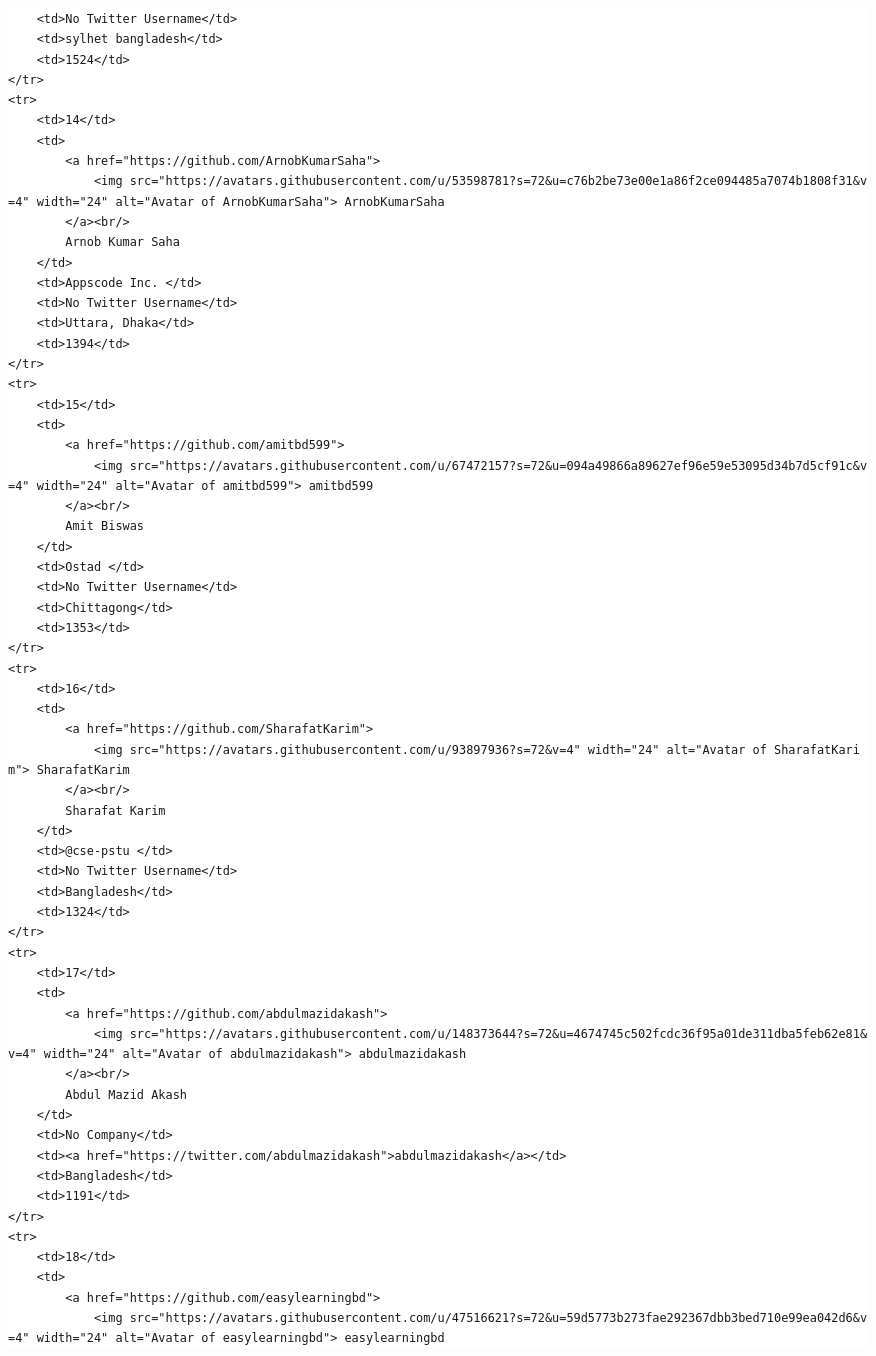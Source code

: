		<td>No Twitter Username</td>
		<td>sylhet bangladesh</td>
		<td>1524</td>
	</tr>
	<tr>
		<td>14</td>
		<td>
			<a href="https://github.com/ArnobKumarSaha">
				<img src="https://avatars.githubusercontent.com/u/53598781?s=72&u=c76b2be73e00e1a86f2ce094485a7074b1808f31&v=4" width="24" alt="Avatar of ArnobKumarSaha"> ArnobKumarSaha
			</a><br/>
			Arnob Kumar Saha
		</td>
		<td>Appscode Inc. </td>
		<td>No Twitter Username</td>
		<td>Uttara, Dhaka</td>
		<td>1394</td>
	</tr>
	<tr>
		<td>15</td>
		<td>
			<a href="https://github.com/amitbd599">
				<img src="https://avatars.githubusercontent.com/u/67472157?s=72&u=094a49866a89627ef96e59e53095d34b7d5cf91c&v=4" width="24" alt="Avatar of amitbd599"> amitbd599
			</a><br/>
			Amit Biswas
		</td>
		<td>Ostad </td>
		<td>No Twitter Username</td>
		<td>Chittagong</td>
		<td>1353</td>
	</tr>
	<tr>
		<td>16</td>
		<td>
			<a href="https://github.com/SharafatKarim">
				<img src="https://avatars.githubusercontent.com/u/93897936?s=72&v=4" width="24" alt="Avatar of SharafatKarim"> SharafatKarim
			</a><br/>
			Sharafat Karim
		</td>
		<td>@cse-pstu </td>
		<td>No Twitter Username</td>
		<td>Bangladesh</td>
		<td>1324</td>
	</tr>
	<tr>
		<td>17</td>
		<td>
			<a href="https://github.com/abdulmazidakash">
				<img src="https://avatars.githubusercontent.com/u/148373644?s=72&u=4674745c502fcdc36f95a01de311dba5feb62e81&v=4" width="24" alt="Avatar of abdulmazidakash"> abdulmazidakash
			</a><br/>
			Abdul Mazid Akash
		</td>
		<td>No Company</td>
		<td><a href="https://twitter.com/abdulmazidakash">abdulmazidakash</a></td>
		<td>Bangladesh</td>
		<td>1191</td>
	</tr>
	<tr>
		<td>18</td>
		<td>
			<a href="https://github.com/easylearningbd">
				<img src="https://avatars.githubusercontent.com/u/47516621?s=72&u=59d5773b273fae292367dbb3bed710e99ea042d6&v=4" width="24" alt="Avatar of easylearningbd"> easylearningbd